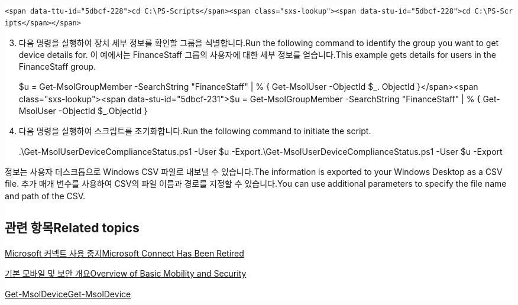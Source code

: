     <span data-ttu-id="5dbcf-228">cd C:\PS-Scripts</span><span class="sxs-lookup"><span data-stu-id="5dbcf-228">cd C:\PS-Scripts</span></span>

3. <span data-ttu-id="5dbcf-229">다음 명령을 실행하여 장치 세부 정보를 확인할 그룹을 식별합니다.</span><span class="sxs-lookup"><span data-stu-id="5dbcf-229">Run the following command to identify the group you want to get device details for.</span></span> <span data-ttu-id="5dbcf-230">이 예에서는 FinanceStaff 그룹의 사용자에 대한 세부 정보를 얻습니다.</span><span class="sxs-lookup"><span data-stu-id="5dbcf-230">This example gets details for users in the FinanceStaff group.</span></span> 

    <span data-ttu-id="5dbcf-231">$u = Get-MsolGroupMember -SearchString "FinanceStaff" | % { Get-MsolUser -ObjectId $_. ObjectId }</span><span class="sxs-lookup"><span data-stu-id="5dbcf-231">$u = Get-MsolGroupMember -SearchString "FinanceStaff" | % { Get-MsolUser -ObjectId $_.ObjectId }</span></span>

4. <span data-ttu-id="5dbcf-232">다음 명령을 실행하여 스크립트를 초기화합니다.</span><span class="sxs-lookup"><span data-stu-id="5dbcf-232">Run the following command to initiate the script.</span></span>

    <span data-ttu-id="5dbcf-233">.\Get-MsolUserDeviceComplianceStatus.ps1 -User $u -Export</span><span class="sxs-lookup"><span data-stu-id="5dbcf-233">.\Get-MsolUserDeviceComplianceStatus.ps1 -User $u -Export</span></span>

<span data-ttu-id="5dbcf-234">정보는 사용자 데스크톱으로 Windows CSV 파일로 내보낼 수 있습니다.</span><span class="sxs-lookup"><span data-stu-id="5dbcf-234">The information is exported to your Windows Desktop as a CSV file.</span></span> <span data-ttu-id="5dbcf-235">추가 매개 변수를 사용하여 CSV의 파일 이름과 경로를 지정할 수 있습니다.</span><span class="sxs-lookup"><span data-stu-id="5dbcf-235">You can use additional parameters to specify the file name and path of the CSV.</span></span>

## <a name="related-topics"></a><span data-ttu-id="5dbcf-236">관련 항목</span><span class="sxs-lookup"><span data-stu-id="5dbcf-236">Related topics</span></span>

[<span data-ttu-id="5dbcf-237">Microsoft 커넥트 사용 중지</span><span class="sxs-lookup"><span data-stu-id="5dbcf-237">Microsoft Connect Has Been Retired</span></span>](/collaborate/connect-redirect)

[<span data-ttu-id="5dbcf-238">기본 모바일 및 보안 개요</span><span class="sxs-lookup"><span data-stu-id="5dbcf-238">Overview of Basic Mobility and Security</span></span>](overview.md)

[<span data-ttu-id="5dbcf-239">Get-MsolDevice</span><span class="sxs-lookup"><span data-stu-id="5dbcf-239">Get-MsolDevice</span></span>](https://go.microsoft.com/fwlink/?linkid=2157939)